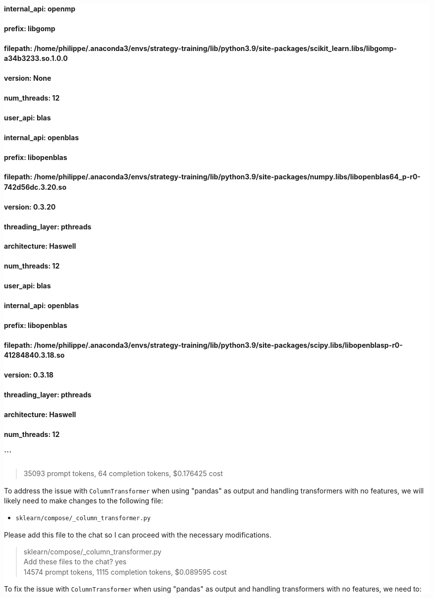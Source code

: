 ####    internal_api: openmp  
####          prefix: libgomp  
####        filepath: /home/philippe/.anaconda3/envs/strategy-training/lib/python3.9/site-packages/scikit_learn.libs/libgomp-a34b3233.so.1.0.0  
####         version: None  
####     num_threads: 12  
####   
####        user_api: blas  
####    internal_api: openblas  
####          prefix: libopenblas  
####        filepath: /home/philippe/.anaconda3/envs/strategy-training/lib/python3.9/site-packages/numpy.libs/libopenblas64_p-r0-742d56dc.3.20.so  
####         version: 0.3.20  
#### threading_layer: pthreads  
####    architecture: Haswell  
####     num_threads: 12  
####   
####        user_api: blas  
####    internal_api: openblas  
####          prefix: libopenblas  
####        filepath: /home/philippe/.anaconda3/envs/strategy-training/lib/python3.9/site-packages/scipy.libs/libopenblasp-r0-41284840.3.18.so  
####         version: 0.3.18  
#### threading_layer: pthreads  
####    architecture: Haswell  
####     num_threads: 12  
#### ```  
####  
> 35093 prompt tokens, 64 completion tokens, $0.176425 cost  

To address the issue with `ColumnTransformer` when using "pandas" as output and handling transformers with no features, we will likely need to make changes to the following file:

- `sklearn/compose/_column_transformer.py`

Please add this file to the chat so I can proceed with the necessary modifications.

> sklearn/compose/_column_transformer.py  
> Add these files to the chat? yes  
> 14574 prompt tokens, 1115 completion tokens, $0.089595 cost  

To fix the issue with `ColumnTransformer` when using "pandas" as output and handling transformers with no features, we need to:
